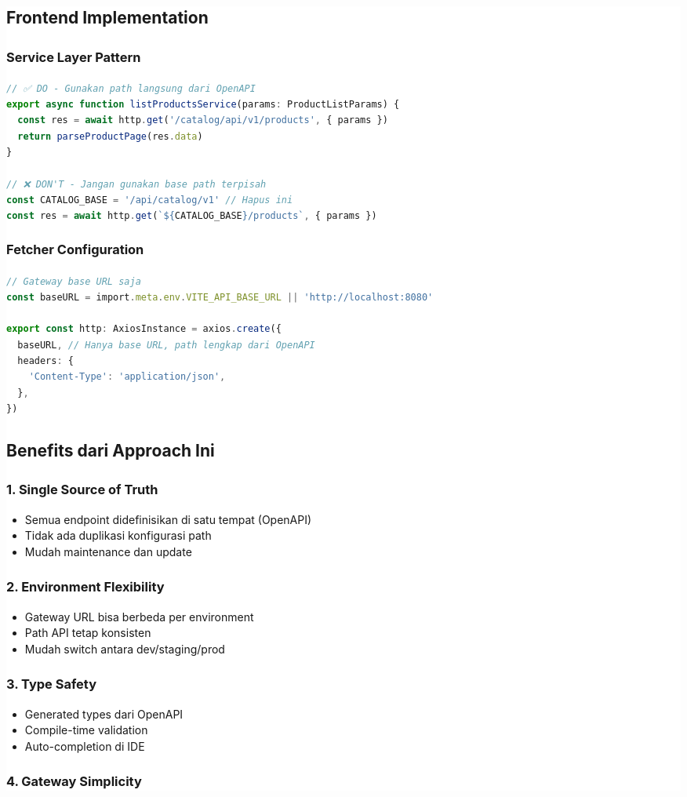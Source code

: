 ## Frontend Implementation

### Service Layer Pattern

```typescript
// ✅ DO - Gunakan path langsung dari OpenAPI
export async function listProductsService(params: ProductListParams) {
  const res = await http.get('/catalog/api/v1/products', { params })
  return parseProductPage(res.data)
}

// ❌ DON'T - Jangan gunakan base path terpisah
const CATALOG_BASE = '/api/catalog/v1' // Hapus ini
const res = await http.get(`${CATALOG_BASE}/products`, { params })
```

### Fetcher Configuration

```typescript
// Gateway base URL saja
const baseURL = import.meta.env.VITE_API_BASE_URL || 'http://localhost:8080'

export const http: AxiosInstance = axios.create({
  baseURL, // Hanya base URL, path lengkap dari OpenAPI
  headers: {
    'Content-Type': 'application/json',
  },
})
```

## Benefits dari Approach Ini

### 1. Single Source of Truth

- Semua endpoint didefinisikan di satu tempat (OpenAPI)
- Tidak ada duplikasi konfigurasi path
- Mudah maintenance dan update

### 2. Environment Flexibility

- Gateway URL bisa berbeda per environment
- Path API tetap konsisten
- Mudah switch antara dev/staging/prod

### 3. Type Safety

- Generated types dari OpenAPI
- Compile-time validation
- Auto-completion di IDE

### 4. Gateway Simplicity
